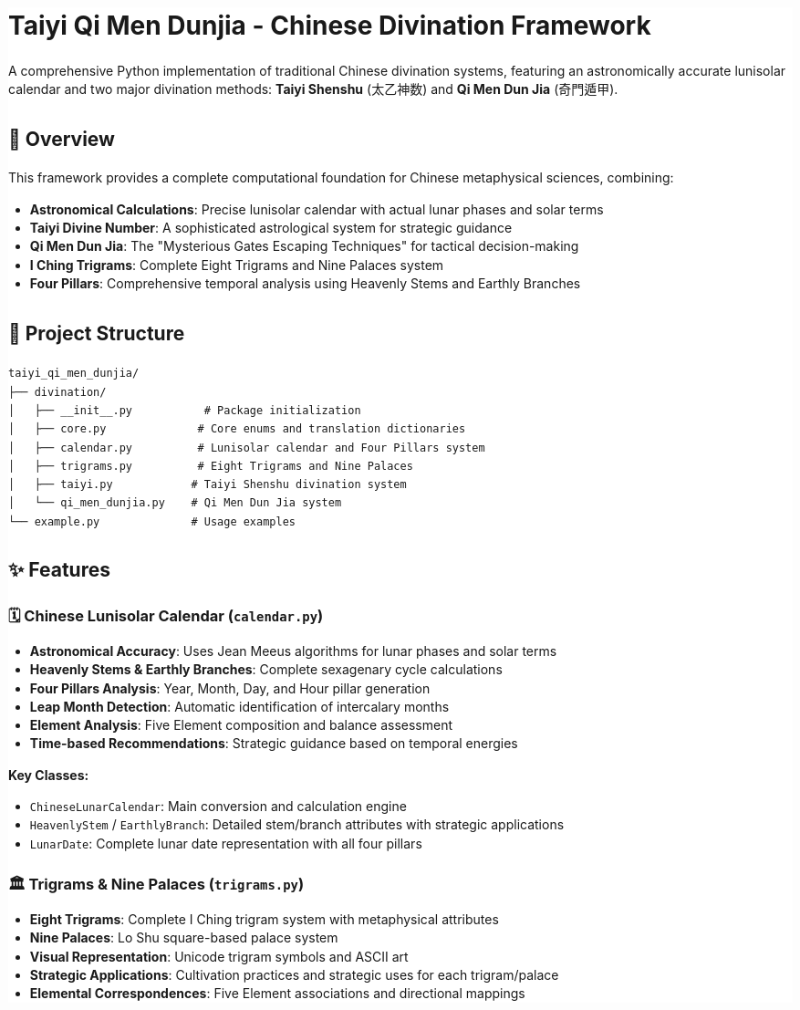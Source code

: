 # Taiyi Qi Men Dunjia - Chinese Divination Framework

A comprehensive Python implementation of traditional Chinese divination systems, featuring an astronomically accurate lunisolar calendar and two major divination methods: **Taiyi Shenshu** (太乙神数) and **Qi Men Dun Jia** (奇門遁甲).

## 🌟 Overview

This framework provides a complete computational foundation for Chinese metaphysical sciences, combining:

- **Astronomical Calculations**: Precise lunisolar calendar with actual lunar phases and solar terms
- **Taiyi Divine Number**: A sophisticated astrological system for strategic guidance
- **Qi Men Dun Jia**: The "Mysterious Gates Escaping Techniques" for tactical decision-making
- **I Ching Trigrams**: Complete Eight Trigrams and Nine Palaces system
- **Four Pillars**: Comprehensive temporal analysis using Heavenly Stems and Earthly Branches

## 📁 Project Structure

```
taiyi_qi_men_dunjia/
├── divination/
│   ├── __init__.py           # Package initialization
│   ├── core.py              # Core enums and translation dictionaries
│   ├── calendar.py          # Lunisolar calendar and Four Pillars system
│   ├── trigrams.py          # Eight Trigrams and Nine Palaces
│   ├── taiyi.py            # Taiyi Shenshu divination system
│   └── qi_men_dunjia.py    # Qi Men Dun Jia system
└── example.py              # Usage examples
```

## ✨ Features

### 🗓️ Chinese Lunisolar Calendar (`calendar.py`)
- **Astronomical Accuracy**: Uses Jean Meeus algorithms for lunar phases and solar terms
- **Heavenly Stems & Earthly Branches**: Complete sexagenary cycle calculations
- **Four Pillars Analysis**: Year, Month, Day, and Hour pillar generation
- **Leap Month Detection**: Automatic identification of intercalary months
- **Element Analysis**: Five Element composition and balance assessment
- **Time-based Recommendations**: Strategic guidance based on temporal energies

**Key Classes:**
- `ChineseLunarCalendar`: Main conversion and calculation engine
- `HeavenlyStem` / `EarthlyBranch`: Detailed stem/branch attributes with strategic applications
- `LunarDate`: Complete lunar date representation with all four pillars

### 🏛️ Trigrams & Nine Palaces (`trigrams.py`)
- **Eight Trigrams**: Complete I Ching trigram system with metaphysical attributes
- **Nine Palaces**: Lo Shu square-based palace system
- **Visual Representation**: Unicode trigram symbols and ASCII art
- **Strategic Applications**: Cultivation practices and strategic uses for each trigram/palace
- **Elemental Correspondences**: Five Element associations and directional mappings
